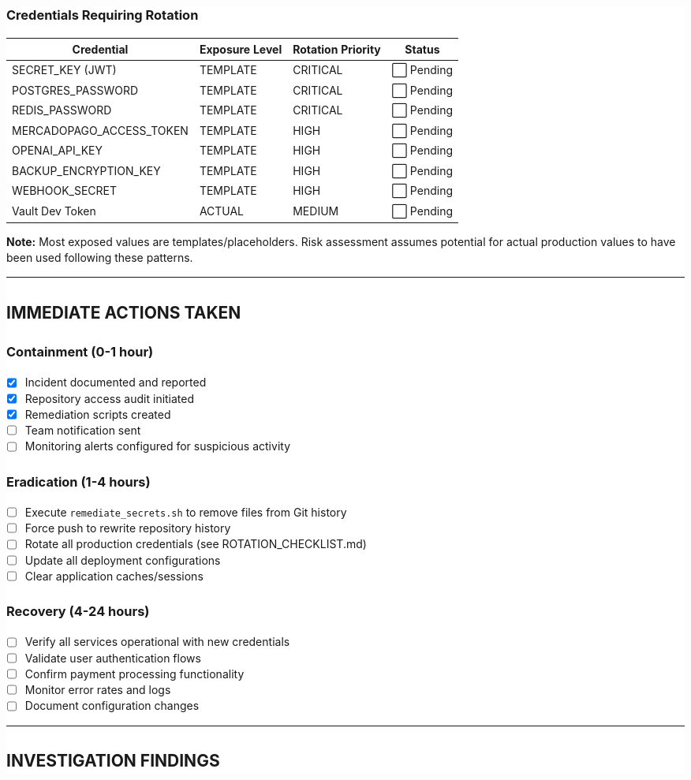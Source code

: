 ### Credentials Requiring Rotation

| Credential | Exposure Level | Rotation Priority | Status |
|------------|----------------|-------------------|--------|
| SECRET_KEY (JWT) | TEMPLATE | CRITICAL | ⬜ Pending |
| POSTGRES_PASSWORD | TEMPLATE | CRITICAL | ⬜ Pending |
| REDIS_PASSWORD | TEMPLATE | CRITICAL | ⬜ Pending |
| MERCADOPAGO_ACCESS_TOKEN | TEMPLATE | HIGH | ⬜ Pending |
| OPENAI_API_KEY | TEMPLATE | HIGH | ⬜ Pending |
| BACKUP_ENCRYPTION_KEY | TEMPLATE | HIGH | ⬜ Pending |
| WEBHOOK_SECRET | TEMPLATE | HIGH | ⬜ Pending |
| Vault Dev Token | ACTUAL | MEDIUM | ⬜ Pending |

**Note:** Most exposed values are templates/placeholders. Risk assessment assumes potential for actual production values to have been used following these patterns.

---

## IMMEDIATE ACTIONS TAKEN

### Containment (0-1 hour)
- [x] Incident documented and reported
- [x] Repository access audit initiated
- [x] Remediation scripts created
- [ ] Team notification sent
- [ ] Monitoring alerts configured for suspicious activity

### Eradication (1-4 hours)
- [ ] Execute `remediate_secrets.sh` to remove files from Git history
- [ ] Force push to rewrite repository history
- [ ] Rotate all production credentials (see ROTATION_CHECKLIST.md)
- [ ] Update all deployment configurations
- [ ] Clear application caches/sessions

### Recovery (4-24 hours)
- [ ] Verify all services operational with new credentials
- [ ] Validate user authentication flows
- [ ] Confirm payment processing functionality
- [ ] Monitor error rates and logs
- [ ] Document configuration changes

---

## INVESTIGATION FINDINGS
